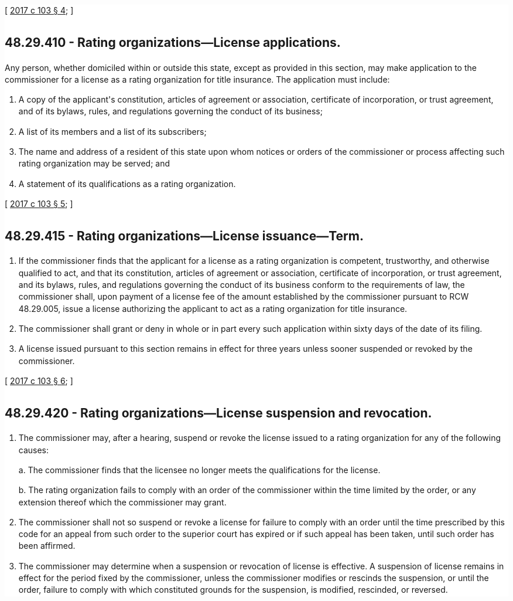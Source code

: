 \[ [2017 c 103 § 4](http://lawfilesext.leg.wa.gov/biennium/2017-18/Pdf/Bills/Session%20Laws/House/1450.SL.pdf?cite=2017%20c%20103%20§%204); \]

## 48.29.410 - Rating organizations—License applications.
Any person, whether domiciled within or outside this state, except as provided in this section, may make application to the commissioner for a license as a rating organization for title insurance. The application must include:

1. A copy of the applicant's constitution, articles of agreement or association, certificate of incorporation, or trust agreement, and of its bylaws, rules, and regulations governing the conduct of its business;

2. A list of its members and a list of its subscribers;

3. The name and address of a resident of this state upon whom notices or orders of the commissioner or process affecting such rating organization may be served; and

4. A statement of its qualifications as a rating organization.

\[ [2017 c 103 § 5](http://lawfilesext.leg.wa.gov/biennium/2017-18/Pdf/Bills/Session%20Laws/House/1450.SL.pdf?cite=2017%20c%20103%20§%205); \]

## 48.29.415 - Rating organizations—License issuance—Term.
1. If the commissioner finds that the applicant for a license as a rating organization is competent, trustworthy, and otherwise qualified to act, and that its constitution, articles of agreement or association, certificate of incorporation, or trust agreement, and its bylaws, rules, and regulations governing the conduct of its business conform to the requirements of law, the commissioner shall, upon payment of a license fee of the amount established by the commissioner pursuant to RCW 48.29.005, issue a license authorizing the applicant to act as a rating organization for title insurance.

2. The commissioner shall grant or deny in whole or in part every such application within sixty days of the date of its filing.

3. A license issued pursuant to this section remains in effect for three years unless sooner suspended or revoked by the commissioner.

\[ [2017 c 103 § 6](http://lawfilesext.leg.wa.gov/biennium/2017-18/Pdf/Bills/Session%20Laws/House/1450.SL.pdf?cite=2017%20c%20103%20§%206); \]

## 48.29.420 - Rating organizations—License suspension and revocation.
1. The commissioner may, after a hearing, suspend or revoke the license issued to a rating organization for any of the following causes:

   a. The commissioner finds that the licensee no longer meets the qualifications for the license.

   b. The rating organization fails to comply with an order of the commissioner within the time limited by the order, or any extension thereof which the commissioner may grant.

2. The commissioner shall not so suspend or revoke a license for failure to comply with an order until the time prescribed by this code for an appeal from such order to the superior court has expired or if such appeal has been taken, until such order has been affirmed.

3. The commissioner may determine when a suspension or revocation of license is effective. A suspension of license remains in effect for the period fixed by the commissioner, unless the commissioner modifies or rescinds the suspension, or until the order, failure to comply with which constituted grounds for the suspension, is modified, rescinded, or reversed.

